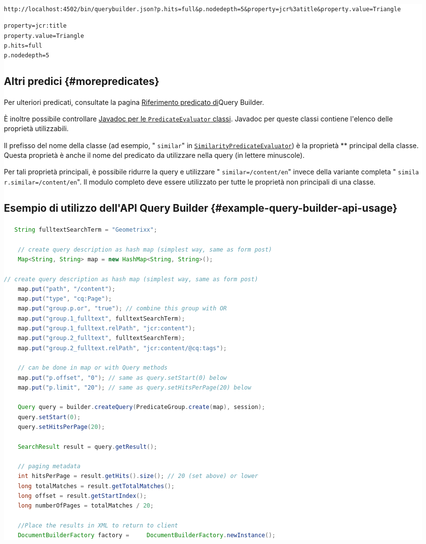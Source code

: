 `http://localhost:4502/bin/querybuilder.json?p.hits=full&p.nodedepth=5&property=jcr%3atitle&property.value=Triangle`

```xml
property=jcr:title
property.value=Triangle
p.hits=full
p.nodedepth=5
```

## Altri predici {#morepredicates}

Per ulteriori predicati, consultate la pagina [Riferimento predicato di](/help/sites-developing/querybuilder-predicate-reference.md)Query Builder.

È inoltre possibile controllare [Javadoc per le `PredicateEvaluator` classi](https://helpx.adobe.com/experience-manager/6-4/sites/developing/using/reference-materials/javadoc/com/day/cq/search/eval/PredicateEvaluator.html). Javadoc per queste classi contiene l&#39;elenco delle proprietà utilizzabili.

Il prefisso del nome della classe (ad esempio, &quot; `similar`&quot; in [`SimilarityPredicateEvaluator`](https://helpx.adobe.com/experience-manager/6-4/sites/developing/using/reference-materials/javadoc/com/day/cq/search/eval/SimilarityPredicateEvaluator.html)) è la proprietà ** principal della classe. Questa proprietà è anche il nome del predicato da utilizzare nella query (in lettere minuscole).

Per tali proprietà principali, è possibile ridurre la query e utilizzare &quot; `similar=/content/en`&quot; invece della variante completa &quot; `similar.similar=/content/en`&quot;. Il modulo completo deve essere utilizzato per tutte le proprietà non principali di una classe.

## Esempio di utilizzo dell&#39;API Query Builder {#example-query-builder-api-usage}

```java
   String fulltextSearchTerm = "Geometrixx";

    // create query description as hash map (simplest way, same as form post)
    Map<String, String> map = new HashMap<String, String>();
  
// create query description as hash map (simplest way, same as form post)
    map.put("path", "/content");
    map.put("type", "cq:Page");
    map.put("group.p.or", "true"); // combine this group with OR
    map.put("group.1_fulltext", fulltextSearchTerm);
    map.put("group.1_fulltext.relPath", "jcr:content");
    map.put("group.2_fulltext", fulltextSearchTerm);
    map.put("group.2_fulltext.relPath", "jcr:content/@cq:tags");
 
    // can be done in map or with Query methods
    map.put("p.offset", "0"); // same as query.setStart(0) below
    map.put("p.limit", "20"); // same as query.setHitsPerPage(20) below

    Query query = builder.createQuery(PredicateGroup.create(map), session);
    query.setStart(0);
    query.setHitsPerPage(20);

    SearchResult result = query.getResult();
 
    // paging metadata
    int hitsPerPage = result.getHits().size(); // 20 (set above) or lower
    long totalMatches = result.getTotalMatches();
    long offset = result.getStartIndex();
    long numberOfPages = totalMatches / 20;

    //Place the results in XML to return to client
    DocumentBuilderFactory factory =     DocumentBuilderFactory.newInstance();
```